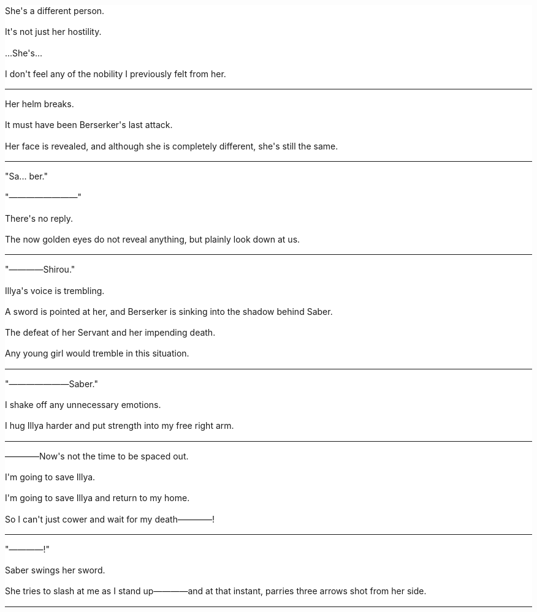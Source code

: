 She's a different person.  
  
It's not just her hostility.  
  
...She's...  
  
I don't feel any of the nobility I previously felt from her.  
  
---  
  
Her helm breaks.  
  
It must have been Berserker's last attack.  
  
Her face is revealed, and although she is completely different, she's still the same.  
  
---  
  
"Sa... ber."  
  
"――――――――"  
  
There's no reply.  
  
The now golden eyes do not reveal anything, but plainly look down at us.  
  
---  
  
"――――Shirou."  
  
Illya's voice is trembling.  
  
A sword is pointed at her, and Berserker is sinking into the shadow behind Saber.  
  
The defeat of her Servant and her impending death.  
  
Any young girl would tremble in this situation.  
  
---  
  
"―――――――Saber."  
  
I shake off any unnecessary emotions.  
  
I hug Illya harder and put strength into my free right arm.  
  
---  
  
――――Now's not the time to be spaced out.  
  
I'm going to save Illya.  
  
I'm going to save Illya and return to my home.  
  
So I can't just cower and wait for my death――――!  
  
---  
  
"――――!"  
  
Saber swings her sword.  
  
She tries to slash at me as I stand up――――and at that instant, parries three arrows shot from her side.  
  
---  